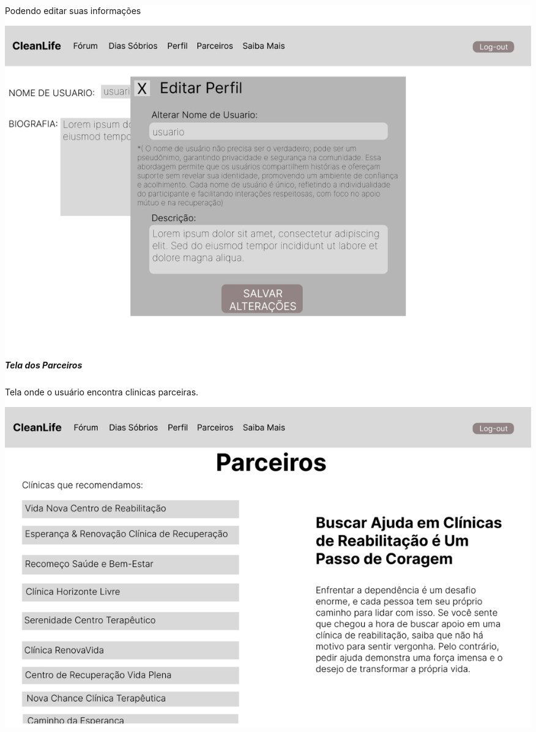 Podendo editar suas informações

![EDITARPERFIL](images/EDITARPERFIL.png)

##### Tela dos Parceiros

Tela onde o usuário encontra clinicas parceiras.

![PARCEIROS](images/PARCEIROS.png)
